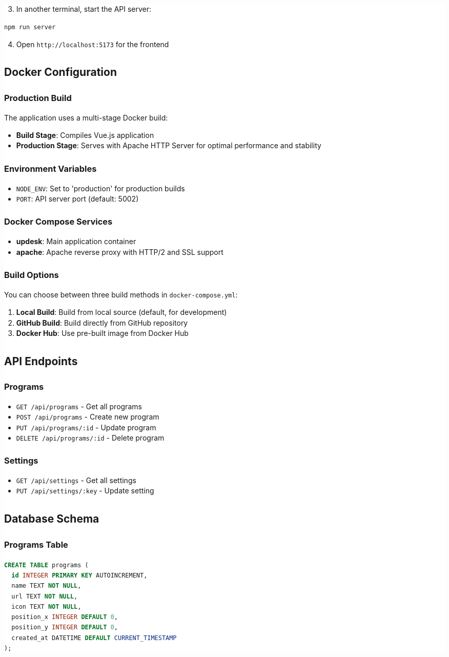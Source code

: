 3. In another terminal, start the API server:
```bash
npm run server
```

4. Open `http://localhost:5173` for the frontend

## Docker Configuration

### Production Build
The application uses a multi-stage Docker build:
- **Build Stage**: Compiles Vue.js application
- **Production Stage**: Serves with Apache HTTP Server for optimal performance and stability

### Environment Variables
- `NODE_ENV`: Set to 'production' for production builds
- `PORT`: API server port (default: 5002)

### Docker Compose Services
- **updesk**: Main application container
- **apache**: Apache reverse proxy with HTTP/2 and SSL support

### Build Options
You can choose between three build methods in `docker-compose.yml`:
1. **Local Build**: Build from local source (default, for development)
2. **GitHub Build**: Build directly from GitHub repository
3. **Docker Hub**: Use pre-built image from Docker Hub

## API Endpoints

### Programs
- `GET /api/programs` - Get all programs
- `POST /api/programs` - Create new program
- `PUT /api/programs/:id` - Update program
- `DELETE /api/programs/:id` - Delete program

### Settings
- `GET /api/settings` - Get all settings
- `PUT /api/settings/:key` - Update setting

## Database Schema

### Programs Table
```sql
CREATE TABLE programs (
  id INTEGER PRIMARY KEY AUTOINCREMENT,
  name TEXT NOT NULL,
  url TEXT NOT NULL,
  icon TEXT NOT NULL,
  position_x INTEGER DEFAULT 0,
  position_y INTEGER DEFAULT 0,
  created_at DATETIME DEFAULT CURRENT_TIMESTAMP
);
```
